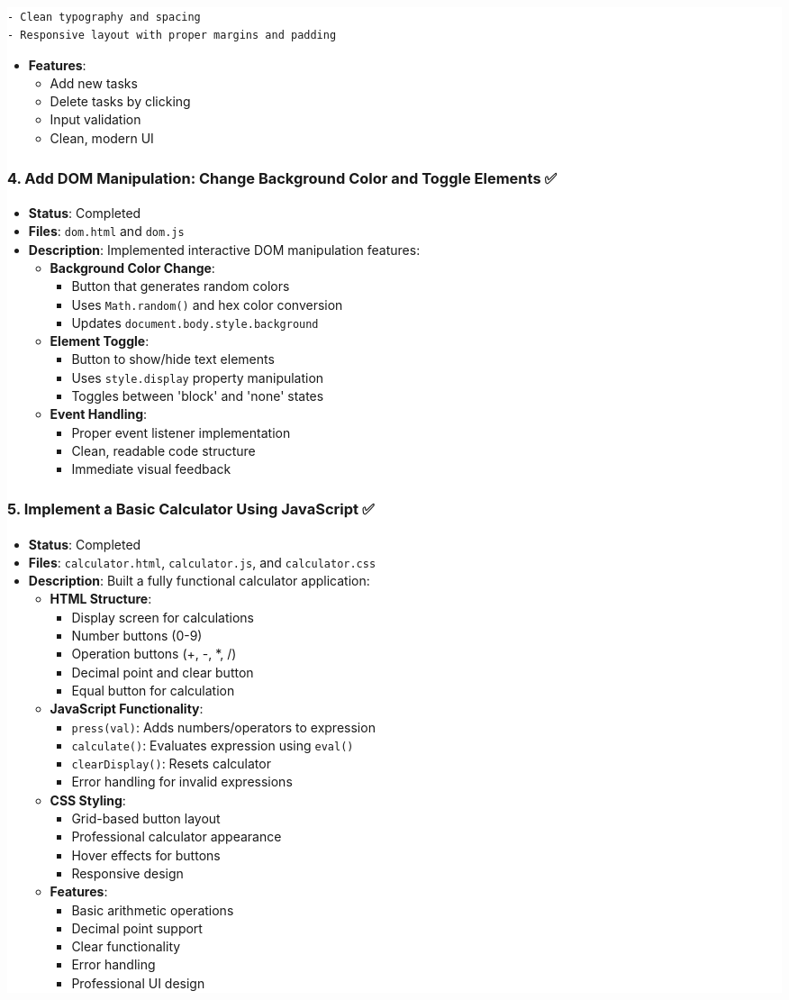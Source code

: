     - Clean typography and spacing
    - Responsive layout with proper margins and padding
  - **Features**:
    - Add new tasks
    - Delete tasks by clicking
    - Input validation
    - Clean, modern UI

### 4. Add DOM Manipulation: Change Background Color and Toggle Elements ✅
- **Status**: Completed
- **Files**: `dom.html` and `dom.js`
- **Description**: Implemented interactive DOM manipulation features:
  - **Background Color Change**:
    - Button that generates random colors
    - Uses `Math.random()` and hex color conversion
    - Updates `document.body.style.background`
  - **Element Toggle**:
    - Button to show/hide text elements
    - Uses `style.display` property manipulation
    - Toggles between 'block' and 'none' states
  - **Event Handling**:
    - Proper event listener implementation
    - Clean, readable code structure
    - Immediate visual feedback

### 5. Implement a Basic Calculator Using JavaScript ✅
- **Status**: Completed
- **Files**: `calculator.html`, `calculator.js`, and `calculator.css`
- **Description**: Built a fully functional calculator application:
  - **HTML Structure**:
    - Display screen for calculations
    - Number buttons (0-9)
    - Operation buttons (+, -, *, /)
    - Decimal point and clear button
    - Equal button for calculation
  - **JavaScript Functionality**:
    - `press(val)`: Adds numbers/operators to expression
    - `calculate()`: Evaluates expression using `eval()`
    - `clearDisplay()`: Resets calculator
    - Error handling for invalid expressions
  - **CSS Styling**:
    - Grid-based button layout
    - Professional calculator appearance
    - Hover effects for buttons
    - Responsive design
  - **Features**:
    - Basic arithmetic operations
    - Decimal point support
    - Clear functionality
    - Error handling
    - Professional UI design
